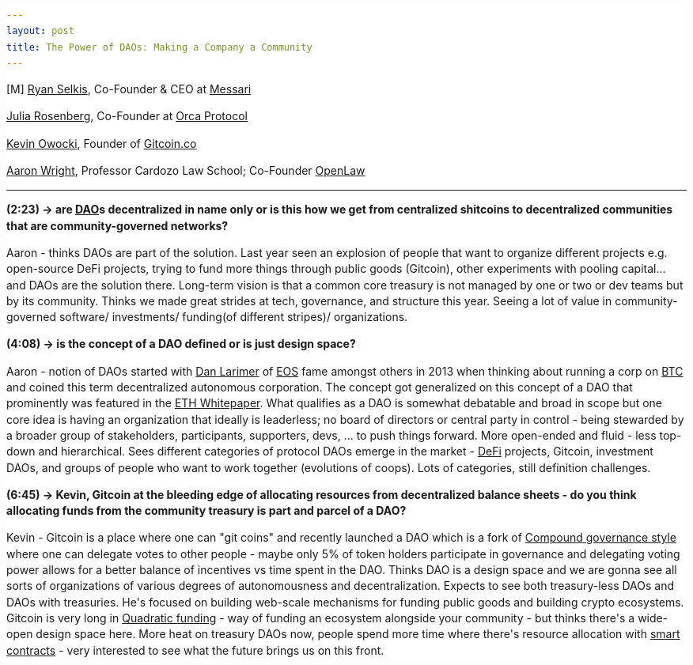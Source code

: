 ```yaml
---
layout: post
title: The Power of DAOs: Making a Company a Community
---
```


[M] [Ryan Selkis](https://twitter.com/twobitidiot), Co-Founder & CEO at [Messari](https://twitter.com/messaricrypto)

[Julia Rosenberg](https://twitter.com/julzroze?lang=en), Co-Founder at [Orca Protocol](https://twitter.com/OrcaProtocol)

[Kevin Owocki](https://twitter.com/owocki), Founder of [Gitcoin.co](http://gitcoin.co/)

[Aaron Wright](https://twitter.com/awrigh01), Professor Cardozo Law School; Co-Founder [OpenLaw](https://twitter.com/OpenLawOfficial)

---

**(2:23) → are [DAO](https://en.wikipedia.org/wiki/Decentralized_autonomous_organization)s decentralized in name only or is this how we get from centralized shitcoins to decentralized communities that are community-governed networks?**

Aaron - thinks DAOs are part of the solution. Last year seen an explosion of people that want to organize different projects e.g. open-source DeFi projects, trying to fund more things through public goods (Gitcoin), other experiments with pooling capital... and DAOs are the solution there. Long-term vision is that a common core treasury is not managed by one or two or dev teams but by its community. Thinks we made great strides at tech, governance, and structure this year. Seeing a lot of value in community-governed software/ investments/ funding(of different stripes)/ organizations.

**(4:08) → is the concept of a DAO defined or is just design space?**

Aaron - notion of DAOs started with [Dan Larimer](https://fortune.com/the-ledger-40-under-40/2018/dan-larimer/) of [EOS](https://coinmarketcap.com/currencies/eos/) fame amongst others in 2013 when thinking about running a corp on [BTC](https://www.google.com/search?q=BTC&rlz=1C1GCEA_enGB857GB857&oq=BTC&aqs=chrome.0.69i59l3j0i67l2j69i60l2j69i61.602j0j4&sourceid=chrome&ie=UTF-8) and coined this term decentralized autonomous corporation. The concept got generalized on this concept of a DAO that prominently was featured in the [ETH Whitepaper](https://ethereum.org/en/whitepaper/). What qualifies as a DAO is somewhat debatable and broad in scope but one core idea is having an organization that ideally is leaderless; no board of directors or central party in control - being stewarded by a broader group of stakeholders, participants, supporters, devs, ... to push things forward. More open-ended and fluid - less top-down and hierarchical. Sees different categories of protocol DAOs emerge in the market - [DeFi](https://ethereum.org/en/defi/) projects, Gitcoin, investment DAOs, and groups of people who want to work together (evolutions of coops). Lots of categories, still definition challenges.

**(6:45) → Kevin, Gitcoin at the bleeding edge of allocating resources from decentralized balance sheets - do you think allocating funds from the community treasury is part and parcel of a DAO?**

Kevin - Gitcoin is a place where one can "git coins" and recently launched a DAO which is a fork of [Compound governance style](https://compound.finance/governance) where one can delegate votes to other people - maybe only 5% of token holders participate in governance and delegating voting power allows for a better balance of incentives vs time spent in the DAO. Thinks DAO is a design space and we are gonna see all sorts of organizations of various degrees of autonomousness and decentralization. Expects to see both treasury-less DAOs and DAOs with treasuries. He's focused on building web-scale mechanisms for funding public goods and building crypto ecosystems. Gitcoin is very long in [Quadratic funding](https://www.radicalxchange.org/media/papers/liberal-radicalism.pdf) - way of funding an ecosystem alongside your community - but thinks there's a wide-open design space here. More heat on treasury DAOs now, people spend more time where there's resource allocation with [smart contracts](https://www.investopedia.com/terms/s/smart-contracts.asp) - very interested to see what the future brings us on this front.
